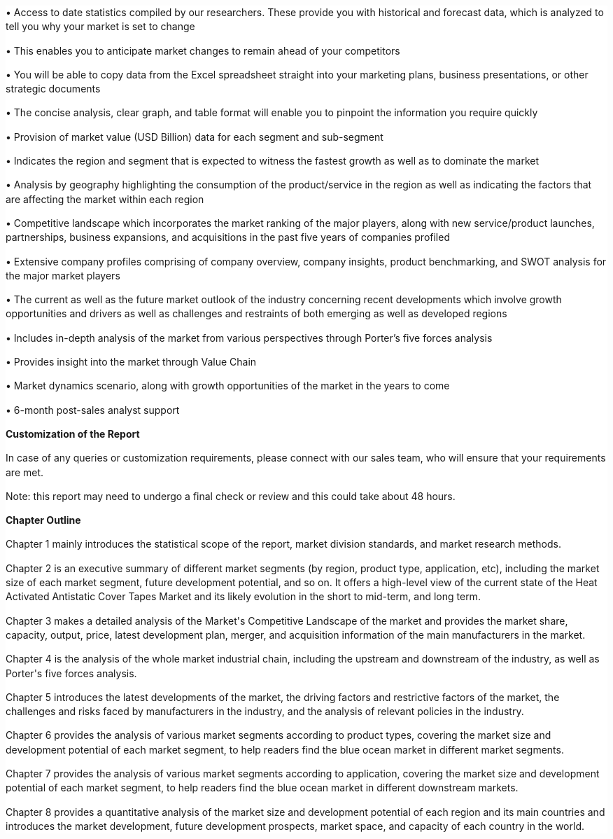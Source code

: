 • Access to date statistics compiled by our researchers. These provide you with historical and forecast data, which is analyzed to tell you why your market is set to change</p><p>
• This enables you to anticipate market changes to remain ahead of your competitors</p><p>
• You will be able to copy data from the Excel spreadsheet straight into your marketing plans, business presentations, or other strategic documents</p><p>
• The concise analysis, clear graph, and table format will enable you to pinpoint the information you require quickly</p><p>
• Provision of market value (USD Billion) data for each segment and sub-segment</p><p>
• Indicates the region and segment that is expected to witness the fastest growth as well as to dominate the market</p><p>
• Analysis by geography highlighting the consumption of the product/service in the region as well as indicating the factors that are affecting the market within each region</p><p>
• Competitive landscape which incorporates the market ranking of the major players, along with new service/product launches, partnerships, business expansions, and acquisitions in the past five years of companies profiled</p><p>
• Extensive company profiles comprising of company overview, company insights, product benchmarking, and SWOT analysis for the major market players</p><p>
• The current as well as the future market outlook of the industry concerning recent developments which involve growth opportunities and drivers as well as challenges and restraints of both emerging as well as developed regions</p><p>
• Includes in-depth analysis of the market from various perspectives through Porter’s five forces analysis</p><p>
• Provides insight into the market through Value Chain</p><p>
• Market dynamics scenario, along with growth opportunities of the market in the years to come</p><p>
• 6-month post-sales analyst support</p><p>
<strong>Customization of the Report</strong></p><p>
In case of any queries or customization requirements, please connect with our sales team, who will ensure that your requirements are met.</p><p>
Note: this report may need to undergo a final check or review and this could take about 48 hours.</p><p>
</p><p>
<strong>Chapter Outline</strong></p><p>
Chapter 1 mainly introduces the statistical scope of the report, market division standards, and market research methods.</p><p>
</p><p>
Chapter 2 is an executive summary of different market segments (by region, product type, application, etc), including the market size of each market segment, future development potential, and so on. It offers a high-level view of the current state of the Heat Activated Antistatic Cover Tapes Market and its likely evolution in the short to mid-term, and long term.</p><p>
</p><p>
Chapter 3 makes a detailed analysis of the Market's Competitive Landscape of the market and provides the market share, capacity, output, price, latest development plan, merger, and acquisition information of the main manufacturers in the market.</p><p>
</p><p>
Chapter 4 is the analysis of the whole market industrial chain, including the upstream and downstream of the industry, as well as Porter's five forces analysis.</p><p>
</p><p>
Chapter 5 introduces the latest developments of the market, the driving factors and restrictive factors of the market, the challenges and risks faced by manufacturers in the industry, and the analysis of relevant policies in the industry.</p><p>
</p><p>
Chapter 6 provides the analysis of various market segments according to product types, covering the market size and development potential of each market segment, to help readers find the blue ocean market in different market segments.</p><p>
</p><p>
Chapter 7 provides the analysis of various market segments according to application, covering the market size and development potential of each market segment, to help readers find the blue ocean market in different downstream markets.</p><p>
</p><p>
Chapter 8 provides a quantitative analysis of the market size and development potential of each region and its main countries and introduces the market development, future development prospects, market space, and capacity of each country in the world.</p><p>
</p><p>